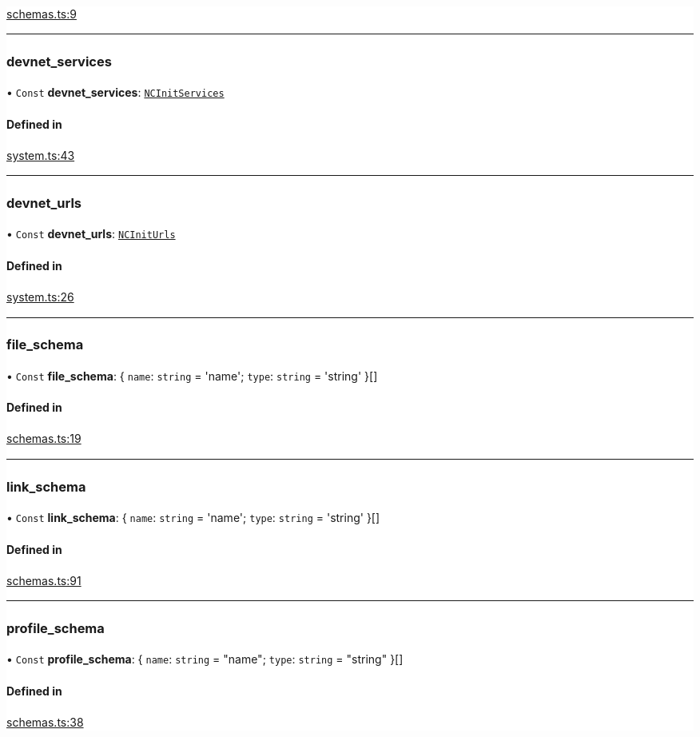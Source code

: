 [schemas.ts:9](https://github.com/newfound8ion/newcoin-sdk/blob/2d95cfa/src/schemas.ts#L9)

___

### devnet\_services

• `Const` **devnet\_services**: [`NCInitServices`](modules/internal_.md#ncinitservices)

#### Defined in

[system.ts:43](https://github.com/newfound8ion/newcoin-sdk/blob/2d95cfa/src/system.ts#L43)

___

### devnet\_urls

• `Const` **devnet\_urls**: [`NCInitUrls`](modules/internal_.md#nciniturls)

#### Defined in

[system.ts:26](https://github.com/newfound8ion/newcoin-sdk/blob/2d95cfa/src/system.ts#L26)

___

### file\_schema

• `Const` **file\_schema**: { `name`: `string` = 'name'; `type`: `string` = 'string' }[]

#### Defined in

[schemas.ts:19](https://github.com/newfound8ion/newcoin-sdk/blob/2d95cfa/src/schemas.ts#L19)

___

### link\_schema

• `Const` **link\_schema**: { `name`: `string` = 'name'; `type`: `string` = 'string' }[]

#### Defined in

[schemas.ts:91](https://github.com/newfound8ion/newcoin-sdk/blob/2d95cfa/src/schemas.ts#L91)

___

### profile\_schema

• `Const` **profile\_schema**: { `name`: `string` = "name"; `type`: `string` = "string" }[]

#### Defined in

[schemas.ts:38](https://github.com/newfound8ion/newcoin-sdk/blob/2d95cfa/src/schemas.ts#L38)
